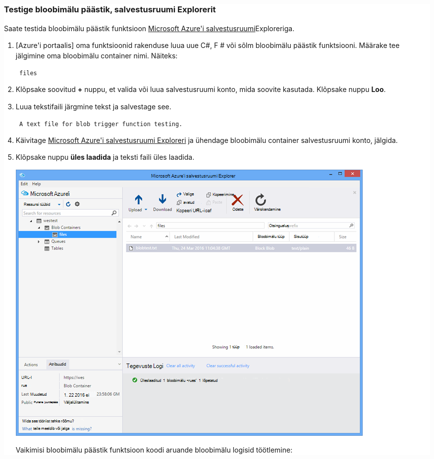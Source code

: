 ### <a name="test-a-blob-trigger-using-storage-explorer"></a>Testige bloobimälu päästik, salvestusruumi Explorerit

Saate testida bloobimälu päästik funktsioon [Microsoft Azure'i salvestusruumi](http://storageexplorer.com/)Exploreriga.

1. [Azure'i portaalis] oma funktsioonid rakenduse luua uue C#, F # või sõlm bloobimälu päästik funktsiooni. Määrake tee jälgimine oma bloobimälu container nimi. Näiteks:

        files

2. Klõpsake soovitud **+** nuppu, et valida või luua salvestusruumi konto, mida soovite kasutada. Klõpsake nuppu **Loo**.

3. Luua tekstifaili järgmine tekst ja salvestage see.

        A text file for blob trigger function testing.

4. Käivitage [Microsoft Azure'i salvestusruumi Exploreri](http://storageexplorer.com/) ja ühendage bloobimälu container salvestusruumi konto, jälgida.

5. Klõpsake nuppu **üles laadida** ja teksti faili üles laadida.

    ![](./media/functions-test-a-function/azure-storage-explorer-test.png)


    Vaikimisi bloobimälu päästik funktsioon koodi aruande bloobimälu logisid töötlemine:


[Azure'i portaal]: https://portal.azure.com